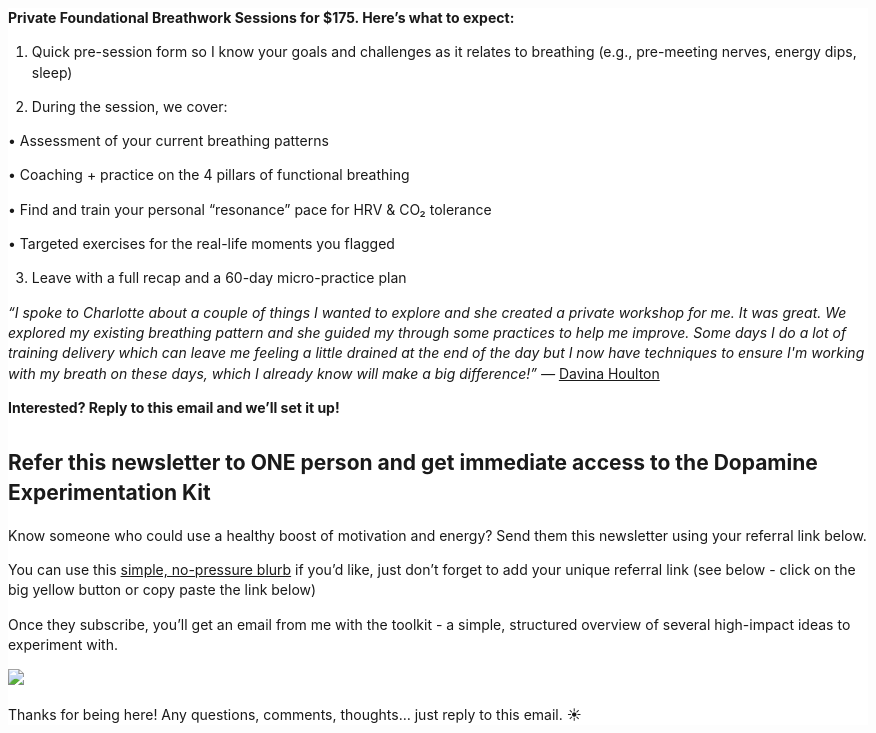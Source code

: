 **Private Foundational Breathwork Sessions for $175. Here’s what to expect:**

1) Quick pre-session form so I know your goals and challenges as it relates to breathing (e.g., pre-meeting nerves, energy dips, sleep)

2) During the session, we cover:

• Assessment of your current breathing patterns

• Coaching + practice on the 4 pillars of functional breathing

• Find and train your personal “resonance” pace for HRV & CO₂ tolerance

• Targeted exercises for the real-life moments you flagged

3) Leave with a full recap and a 60-day micro-practice plan

*“I spoke to Charlotte about a couple of things I wanted to explore and she created a private workshop for me. It was great. We explored my existing breathing pattern and she guided my through some practices to help me improve. Some days I do a lot of training delivery which can leave me feeling a little drained at the end of the day but I now have techniques to ensure I'm working with my breath on these days, which I already know will make a big difference!” —* [Davina Houlton](https://www.linkedin.com/in/davinahoulton/?utm_source=www.stretch-letter.com&utm_medium=referral&utm_campaign=acetylcholine-the-chemical-of-focus-precision)

**Interested? Reply to this email and we’ll set it up!**

## Refer this newsletter to ONE person and get immediate access to the Dopamine Experimentation Kit

Know someone who could use a healthy boost of motivation and energy? Send them this newsletter using your referral link below.

You can use this [simple, no-pressure blurb](mailto:?subject=I%20think%20you%E2%80%99d%20love%20this%20newsletter%20about%20dopamine&body=Hey,%20I%E2%80%99ve%20been%20reading%20this%20newsletter%20called%20Stretch%E2%80%94it%E2%80%99s%20packed%20with%20science-backed%20tools%20for%20focus,%20energy,%20and%20self-awareness.%20It%E2%80%99s%20practical,%20no%20fluff,%20and%20genuinely%20useful.%20You%20can%20check%20it%20out%20here%3A%20%5BYour%20Referral%20Link%5D%E2%80%9D) if you’d like, just don’t forget to add your unique referral link (see below - click on the big yellow button or copy paste the link below)

Once they subscribe, you’ll get an email from me with the toolkit - a simple, structured overview of several high-impact ideas to experiment with.

![](https://media.beehiiv.com/cdn-cgi/image/fit=scale-down,format=auto,onerror=redirect,quality=80/uploads/asset/file/5be0d5b2-f9d7-4ca4-9952-c3cb2d10706e/Newsletter_footer__900_x_900_px_.png?t=1717590963)

Thanks for being here! Any questions, comments, thoughts… just reply to this email. ☀️